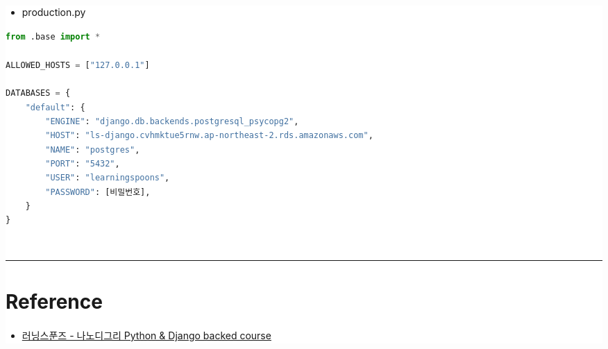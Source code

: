 
- production.py

```python
from .base import *

ALLOWED_HOSTS = ["127.0.0.1"]

DATABASES = { 
    "default": {
        "ENGINE": "django.db.backends.postgresql_psycopg2",     
        "HOST": "ls-django.cvhmktue5rnw.ap-northeast-2.rds.amazonaws.com",
        "NAME": "postgres", 
        "PORT": "5432",
        "USER": "learningspoons",
        "PASSWORD": [비밀번호], 
    }
}
```

<br>

---

# Reference

- [러닝스푼즈 - 나노디그리 Python & Django backed course](https://learningspoons.com/course/detail/django-backend/)
